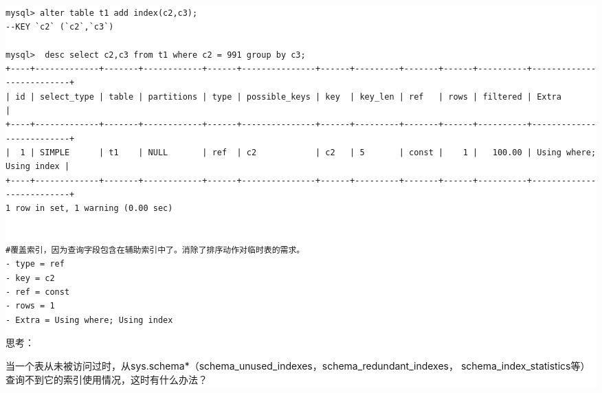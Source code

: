 ```
mysql> alter table t1 add index(c2,c3);
--KEY `c2` (`c2`,`c3`)

mysql>  desc select c2,c3 from t1 where c2 = 991 group by c3;
+----+-------------+-------+------------+------+---------------+------+---------+-------+------+----------+--------------------------+
| id | select_type | table | partitions | type | possible_keys | key  | key_len | ref   | rows | filtered | Extra                    |
+----+-------------+-------+------------+------+---------------+------+---------+-------+------+----------+--------------------------+
|  1 | SIMPLE      | t1    | NULL       | ref  | c2            | c2   | 5       | const |    1 |   100.00 | Using where; Using index |
+----+-------------+-------+------------+------+---------------+------+---------+-------+------+----------+--------------------------+
1 row in set, 1 warning (0.00 sec)


#覆盖索引，因为查询字段包含在辅助索引中了。消除了排序动作对临时表的需求。
- type = ref
- key = c2
- ref = const
- rows = 1
- Extra = Using where; Using index
```



思考：

当一个表从未被访问过时，从sys.schema*（schema_unused_indexes，schema_redundant_indexes， schema_index_statistics等）查询不到它的索引使用情况，这时有什么办法？